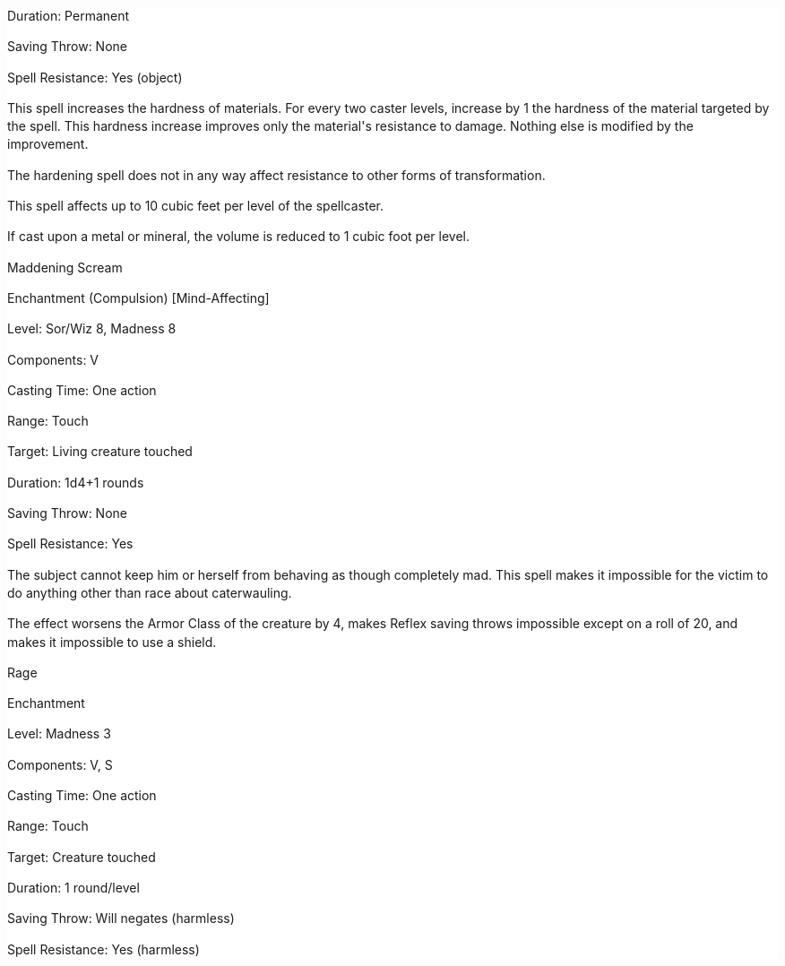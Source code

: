 Duration: Permanent

Saving Throw: None

Spell Resistance: Yes (object)

This spell increases the hardness of materials.  For every two caster levels, increase by 1 the hardness of the material targeted by the spell. This hardness increase improves only the material's resistance to damage. Nothing else is modified by the improvement.

The hardening spell does not in any way affect resistance to other forms of transformation. 

This spell affects up to 10 cubic feet per level of the spellcaster.

If cast upon a metal or mineral, the volume is reduced to 1 cubic foot per level.



Maddening Scream

Enchantment (Compulsion) [Mind-Affecting]

Level: Sor/Wiz 8, Madness 8

Components: V

Casting Time: One action

Range: Touch

Target: Living creature touched

Duration: 1d4+1 rounds

Saving Throw: None

Spell Resistance: Yes

The subject cannot keep him or herself from behaving as though completely mad. This spell makes it impossible for the victim to do anything other than race about caterwauling.

The effect worsens the Armor Class of the creature by 4, makes Reflex saving throws impossible except on a roll of 20, and makes it impossible to use a shield.



Rage

Enchantment

Level: Madness 3

Components: V, S

Casting Time: One action

Range: Touch

Target: Creature touched

Duration: 1 round/level

Saving Throw: Will negates (harmless)

Spell Resistance: Yes (harmless)

